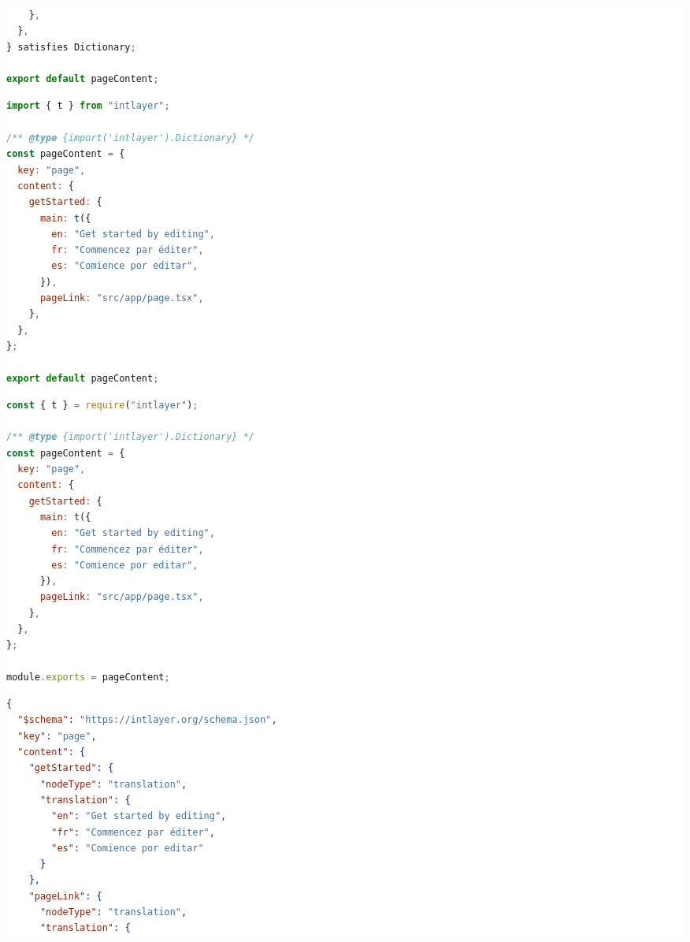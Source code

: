 ```typescript fileName="src/app/[locale]/page.content.ts" contentDeclarationFormat="typescript"
    },
  },
} satisfies Dictionary;

export default pageContent;
```

```javascript fileName="src/app/[locale]/page.content.mjs" contentDeclarationFormat="esm"
import { t } from "intlayer";

/** @type {import('intlayer').Dictionary} */
const pageContent = {
  key: "page",
  content: {
    getStarted: {
      main: t({
        en: "Get started by editing",
        fr: "Commencez par éditer",
        es: "Comience por editar",
      }),
      pageLink: "src/app/page.tsx",
    },
  },
};

export default pageContent;
```

```javascript fileName="src/app/[locale]/page.content.cjs" contentDeclarationFormat="commonjs"
const { t } = require("intlayer");

/** @type {import('intlayer').Dictionary} */
const pageContent = {
  key: "page",
  content: {
    getStarted: {
      main: t({
        en: "Get started by editing",
        fr: "Commencez par éditer",
        es: "Comience por editar",
      }),
      pageLink: "src/app/page.tsx",
    },
  },
};

module.exports = pageContent;
```

```json fileName="src/app/[locale]/page.content.json" contentDeclarationFormat="json"
{
  "$schema": "https://intlayer.org/schema.json",
  "key": "page",
  "content": {
    "getStarted": {
      "nodeType": "translation",
      "translation": {
        "en": "Get started by editing",
        "fr": "Commencez par éditer",
        "es": "Comience por editar"
      }
    },
    "pageLink": {
      "nodeType": "translation",
      "translation": {
```